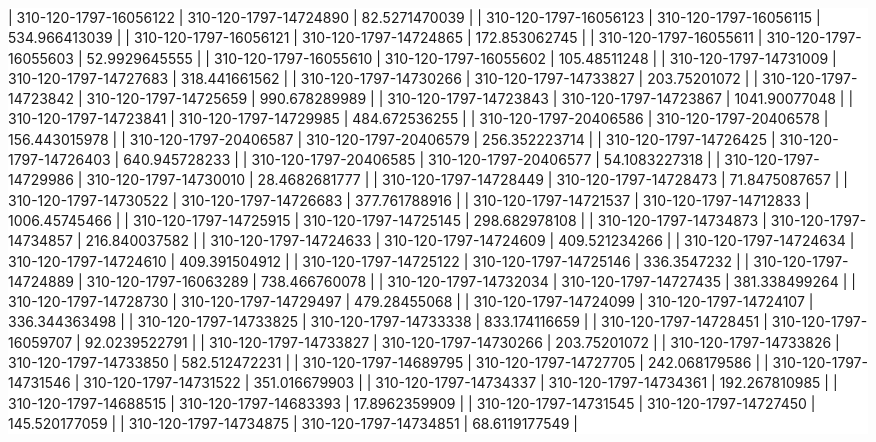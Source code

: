 | 310-120-1797-16056122 | 310-120-1797-14724890 | 82.5271470039 |
| 310-120-1797-16056123 | 310-120-1797-16056115 | 534.966413039 |
| 310-120-1797-16056121 | 310-120-1797-14724865 | 172.853062745 |
| 310-120-1797-16055611 | 310-120-1797-16055603 | 52.9929645555 |
| 310-120-1797-16055610 | 310-120-1797-16055602 | 105.48511248 |
| 310-120-1797-14731009 | 310-120-1797-14727683 | 318.441661562 |
| 310-120-1797-14730266 | 310-120-1797-14733827 | 203.75201072 |
| 310-120-1797-14723842 | 310-120-1797-14725659 | 990.678289989 |
| 310-120-1797-14723843 | 310-120-1797-14723867 | 1041.90077048 |
| 310-120-1797-14723841 | 310-120-1797-14729985 | 484.672536255 |
| 310-120-1797-20406586 | 310-120-1797-20406578 | 156.443015978 |
| 310-120-1797-20406587 | 310-120-1797-20406579 | 256.352223714 |
| 310-120-1797-14726425 | 310-120-1797-14726403 | 640.945728233 |
| 310-120-1797-20406585 | 310-120-1797-20406577 | 54.1083227318 |
| 310-120-1797-14729986 | 310-120-1797-14730010 | 28.4682681777 |
| 310-120-1797-14728449 | 310-120-1797-14728473 | 71.8475087657 |
| 310-120-1797-14730522 | 310-120-1797-14726683 | 377.761788916 |
| 310-120-1797-14721537 | 310-120-1797-14712833 | 1006.45745466 |
| 310-120-1797-14725915 | 310-120-1797-14725145 | 298.682978108 |
| 310-120-1797-14734873 | 310-120-1797-14734857 | 216.840037582 |
| 310-120-1797-14724633 | 310-120-1797-14724609 | 409.521234266 |
| 310-120-1797-14724634 | 310-120-1797-14724610 | 409.391504912 |
| 310-120-1797-14725122 | 310-120-1797-14725146 | 336.3547232 |
| 310-120-1797-14724889 | 310-120-1797-16063289 | 738.466760078 |
| 310-120-1797-14732034 | 310-120-1797-14727435 | 381.338499264 |
| 310-120-1797-14728730 | 310-120-1797-14729497 | 479.28455068 |
| 310-120-1797-14724099 | 310-120-1797-14724107 | 336.344363498 |
| 310-120-1797-14733825 | 310-120-1797-14733338 | 833.174116659 |
| 310-120-1797-14728451 | 310-120-1797-16059707 | 92.0239522791 |
| 310-120-1797-14733827 | 310-120-1797-14730266 | 203.75201072 |
| 310-120-1797-14733826 | 310-120-1797-14733850 | 582.512472231 |
| 310-120-1797-14689795 | 310-120-1797-14727705 | 242.068179586 |
| 310-120-1797-14731546 | 310-120-1797-14731522 | 351.016679903 |
| 310-120-1797-14734337 | 310-120-1797-14734361 | 192.267810985 |
| 310-120-1797-14688515 | 310-120-1797-14683393 | 17.8962359909 |
| 310-120-1797-14731545 | 310-120-1797-14727450 | 145.520177059 |
| 310-120-1797-14734875 | 310-120-1797-14734851 | 68.6119177549 |